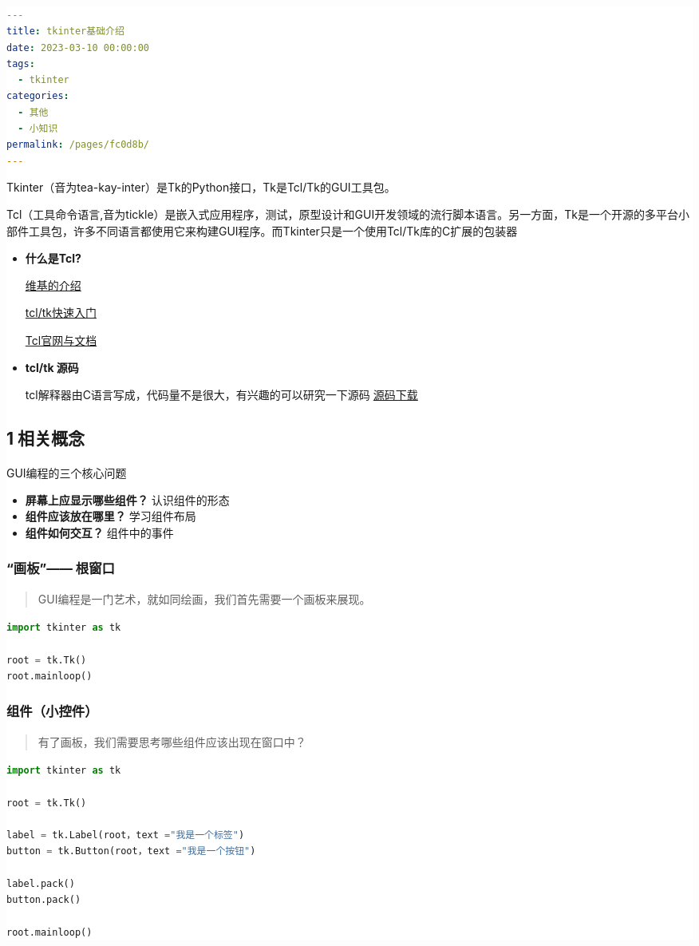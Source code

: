 ```yaml
---
title: tkinter基础介绍
date: 2023-03-10 00:00:00
tags: 
  - tkinter
categories: 
  - 其他
  - 小知识
permalink: /pages/fc0d8b/
---
```


Tkinter（音为tea-kay-inter）是Tk的Python接口，Tk是Tcl/Tk的GUI工具包。

Tcl（工具命令语言,音为tickle）是嵌入式应用程序，测试，原型设计和GUI开发领域的流行脚本语言。另一方面，Tk是一个开源的多平台小部件工具包，许多不同语言都使用它来构建GUI程序。而Tkinter只是一个使用Tcl/Tk库的C扩展的包装器

- **什么是Tcl?**

  [维基的介绍](https://zh.wikibooks.org/zh-hans/Tcl_編程/簡介#何處獲得_Tcl？)

  [tcl/tk快速入门](http://noyesno.net/page/tcltk/intro.html)

  [Tcl官网与文档](https://www.tcl.tk/)

- **tcl/tk 源码**

  tcl解释器由C语言写成，代码量不是很大，有兴趣的可以研究一下源码 [源码下载](https://sourceforge.net/projects/tcl/files/Tcl/)

## 1 相关概念

GUI编程的三个核心问题

- **屏幕上应显示哪些组件？** 认识组件的形态
- **组件应该放在哪里？** 学习组件布局
- **组件如何交互？** 组件中的事件

### “画板”—— 根窗口

> GUI编程是一门艺术，就如同绘画，我们首先需要一个画板来展现。

```python
import tkinter as tk 

root = tk.Tk()
root.mainloop()
```

### 组件（小控件）

> 有了画板，我们需要思考哪些组件应该出现在窗口中？

```python
import tkinter as tk

root = tk.Tk()

label = tk.Label(root，text ="我是一个标签")
button = tk.Button(root，text ="我是一个按钮")

label.pack()
button.pack()

root.mainloop()
```
